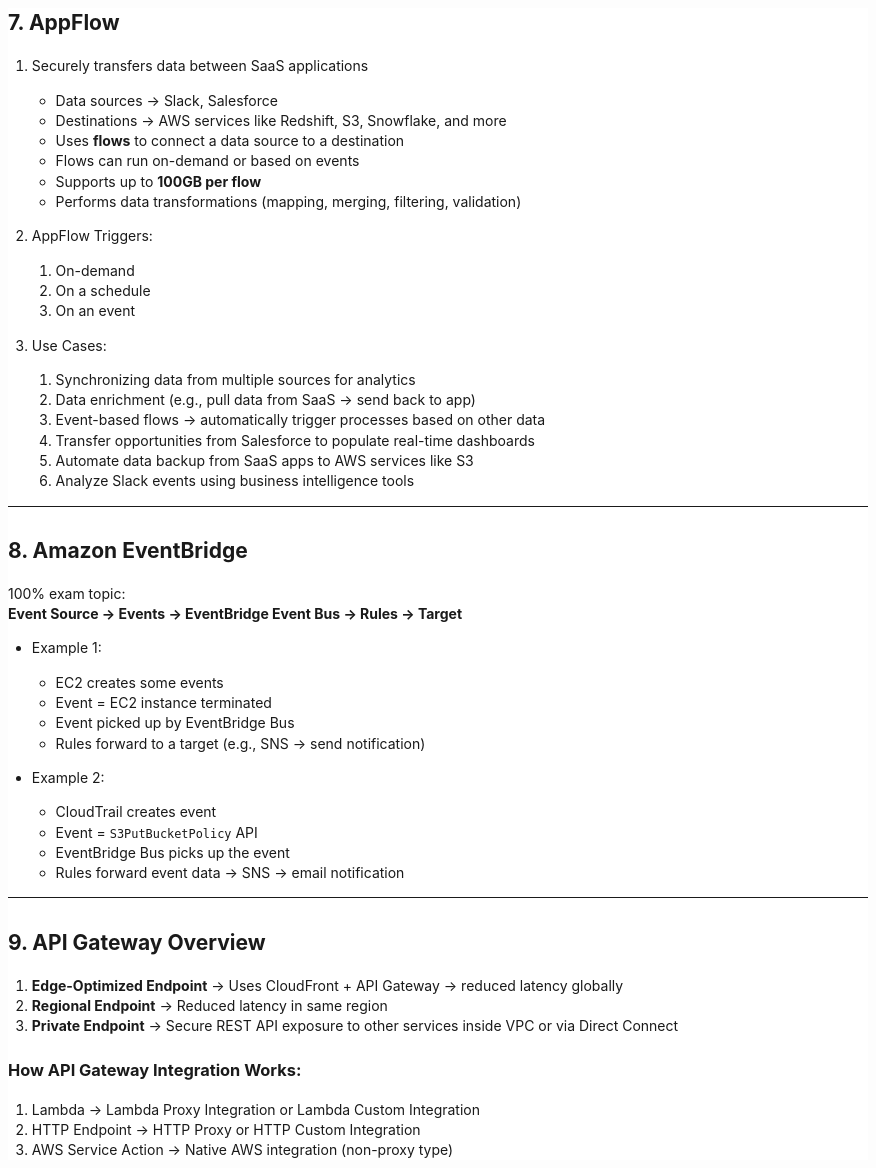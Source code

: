## 7. AppFlow  

1. Securely transfers data between SaaS applications  
   - Data sources → Slack, Salesforce  
   - Destinations → AWS services like Redshift, S3, Snowflake, and more  
   - Uses **flows** to connect a data source to a destination  
   - Flows can run on-demand or based on events  
   - Supports up to **100GB per flow**  
   - Performs data transformations (mapping, merging, filtering, validation)  

2. AppFlow Triggers:  
   1. On-demand  
   2. On a schedule  
   3. On an event  

3. Use Cases:  
   1. Synchronizing data from multiple sources for analytics  
   2. Data enrichment (e.g., pull data from SaaS → send back to app)  
   3. Event-based flows → automatically trigger processes based on other data  
   4. Transfer opportunities from Salesforce to populate real-time dashboards  
   5. Automate data backup from SaaS apps to AWS services like S3  
   6. Analyze Slack events using business intelligence tools  

---

## 8. Amazon EventBridge  

100% exam topic:  
**Event Source → Events → EventBridge Event Bus → Rules → Target**  

- Example 1:  
  - EC2 creates some events  
  - Event = EC2 instance terminated  
  - Event picked up by EventBridge Bus  
  - Rules forward to a target (e.g., SNS → send notification)  

- Example 2:  
  - CloudTrail creates event  
  - Event = `S3PutBucketPolicy` API  
  - EventBridge Bus picks up the event  
  - Rules forward event data → SNS → email notification  

---

## 9. API Gateway Overview  

1. **Edge-Optimized Endpoint** → Uses CloudFront + API Gateway → reduced latency globally  
2. **Regional Endpoint** → Reduced latency in same region  
3. **Private Endpoint** → Secure REST API exposure to other services inside VPC or via Direct Connect  

### How API Gateway Integration Works:  
1. Lambda → Lambda Proxy Integration or Lambda Custom Integration  
2. HTTP Endpoint → HTTP Proxy or HTTP Custom Integration  
3. AWS Service Action → Native AWS integration (non-proxy type)  

